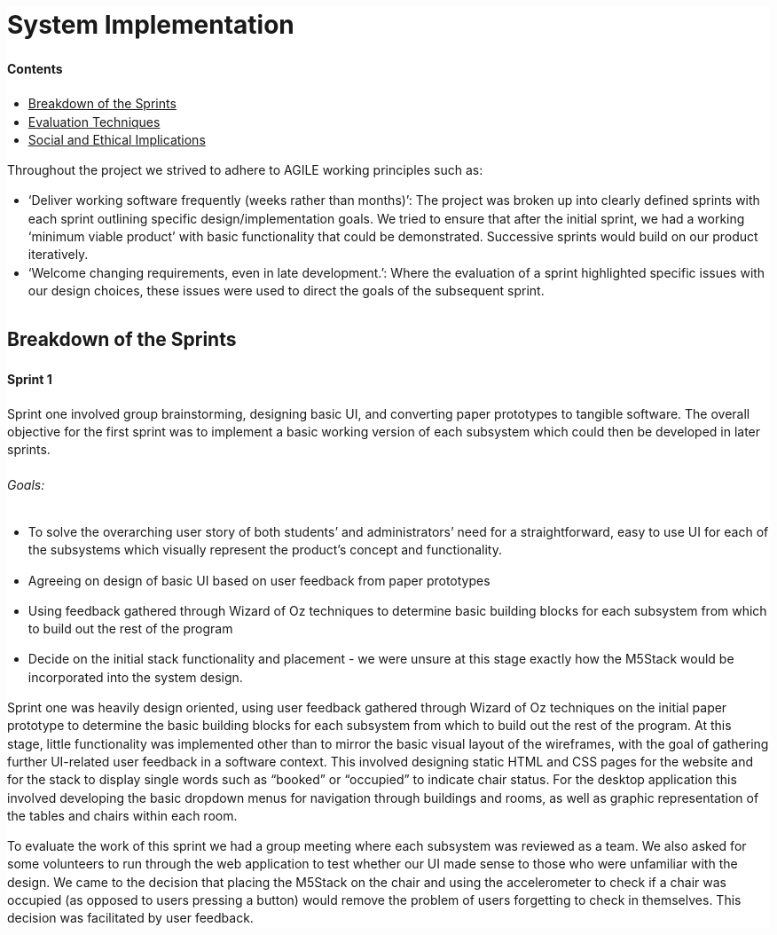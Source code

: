 # System Implementation

#### Contents

- [Breakdown of the Sprints](#sprintBreakdown)
- [Evaluation Techniques](#evaluationTechniques)
- [Social and Ethical Implications](#ethicalImplications)

Throughout the project we strived to adhere to AGILE working principles such as:

- ‘Deliver working software frequently (weeks rather than months)’: The project was broken up into clearly defined sprints with each sprint outlining specific design/implementation goals. We tried to ensure that after the initial sprint, we had a working ‘minimum viable product’ with basic functionality that could be demonstrated. Successive sprints would build on our product iteratively.
- ‘Welcome changing requirements, even in late development.’: Where the evaluation of a sprint highlighted specific issues with our design choices, these issues were used to direct the goals of the subsequent sprint.


<a name="sprintBreakdown"></a>

## Breakdown of the Sprints

#### Sprint 1

Sprint one involved group brainstorming, designing basic UI, and converting paper prototypes to tangible software. The overall objective for the first sprint was to implement a basic working version of each subsystem which could then be developed in later sprints.

###### Goals:

- To solve the overarching user story of both students’ and administrators’ need for a straightforward, easy to use UI for each of the subsystems which visually represent the product’s concept and functionality.

- Agreeing on design of basic UI based on user feedback from paper prototypes

- Using feedback gathered through Wizard of Oz techniques to determine basic building blocks for each subsystem from which to build out the rest of the program

- Decide on the initial stack functionality and placement - we were unsure at this stage exactly how the M5Stack would be incorporated into the system design.

Sprint one was heavily design oriented, using user feedback gathered through Wizard of Oz techniques on the initial paper prototype to determine the basic building blocks for each subsystem from which to build out the rest of the program. At this stage, little functionality was implemented other than to mirror the basic visual layout of the wireframes, with the goal of gathering further UI-related user feedback in a software context. This involved designing static HTML and CSS pages for the website and for the stack to display single words such as “booked” or “occupied” to indicate chair status. For the desktop application this involved developing the basic dropdown menus for navigation through buildings and rooms, as well as graphic representation of the tables and chairs within each room.

To evaluate the work of this sprint we had a group meeting where each subsystem was reviewed as a team. We also asked for some volunteers to run through the web application to test whether our UI made sense to those who were unfamiliar with the design. We came to the decision that placing the M5Stack on the chair and using the accelerometer to check if a chair was occupied (as opposed to users pressing a button) would remove the problem of users forgetting to check in themselves. This decision was facilitated by user feedback.
